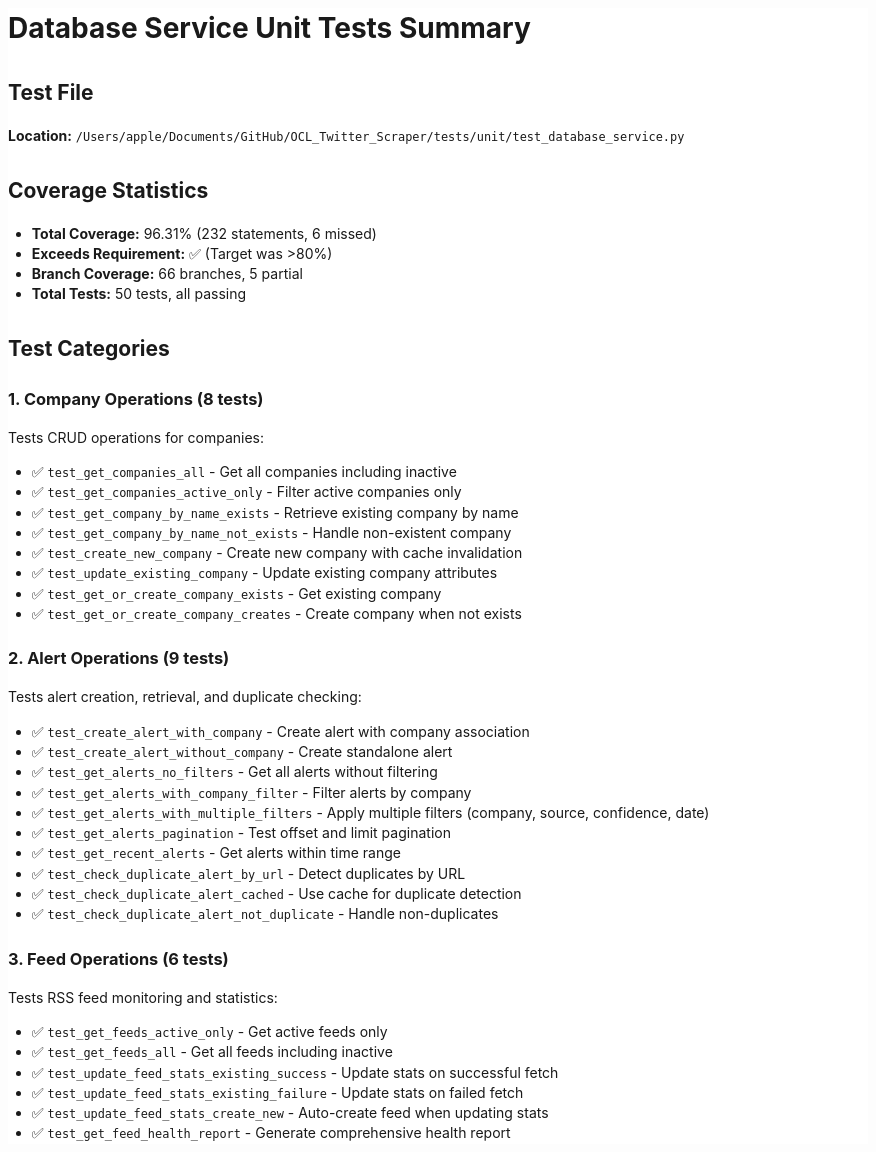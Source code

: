 # Database Service Unit Tests Summary

## Test File
**Location:** `/Users/apple/Documents/GitHub/OCL_Twitter_Scraper/tests/unit/test_database_service.py`

## Coverage Statistics
- **Total Coverage:** 96.31% (232 statements, 6 missed)
- **Exceeds Requirement:** ✅ (Target was >80%)
- **Branch Coverage:** 66 branches, 5 partial
- **Total Tests:** 50 tests, all passing

## Test Categories

### 1. Company Operations (8 tests)
Tests CRUD operations for companies:
- ✅ `test_get_companies_all` - Get all companies including inactive
- ✅ `test_get_companies_active_only` - Filter active companies only
- ✅ `test_get_company_by_name_exists` - Retrieve existing company by name
- ✅ `test_get_company_by_name_not_exists` - Handle non-existent company
- ✅ `test_create_new_company` - Create new company with cache invalidation
- ✅ `test_update_existing_company` - Update existing company attributes
- ✅ `test_get_or_create_company_exists` - Get existing company
- ✅ `test_get_or_create_company_creates` - Create company when not exists

### 2. Alert Operations (9 tests)
Tests alert creation, retrieval, and duplicate checking:
- ✅ `test_create_alert_with_company` - Create alert with company association
- ✅ `test_create_alert_without_company` - Create standalone alert
- ✅ `test_get_alerts_no_filters` - Get all alerts without filtering
- ✅ `test_get_alerts_with_company_filter` - Filter alerts by company
- ✅ `test_get_alerts_with_multiple_filters` - Apply multiple filters (company, source, confidence, date)
- ✅ `test_get_alerts_pagination` - Test offset and limit pagination
- ✅ `test_get_recent_alerts` - Get alerts within time range
- ✅ `test_check_duplicate_alert_by_url` - Detect duplicates by URL
- ✅ `test_check_duplicate_alert_cached` - Use cache for duplicate detection
- ✅ `test_check_duplicate_alert_not_duplicate` - Handle non-duplicates

### 3. Feed Operations (6 tests)
Tests RSS feed monitoring and statistics:
- ✅ `test_get_feeds_active_only` - Get active feeds only
- ✅ `test_get_feeds_all` - Get all feeds including inactive
- ✅ `test_update_feed_stats_existing_success` - Update stats on successful fetch
- ✅ `test_update_feed_stats_existing_failure` - Update stats on failed fetch
- ✅ `test_update_feed_stats_create_new` - Auto-create feed when updating stats
- ✅ `test_get_feed_health_report` - Generate comprehensive health report
